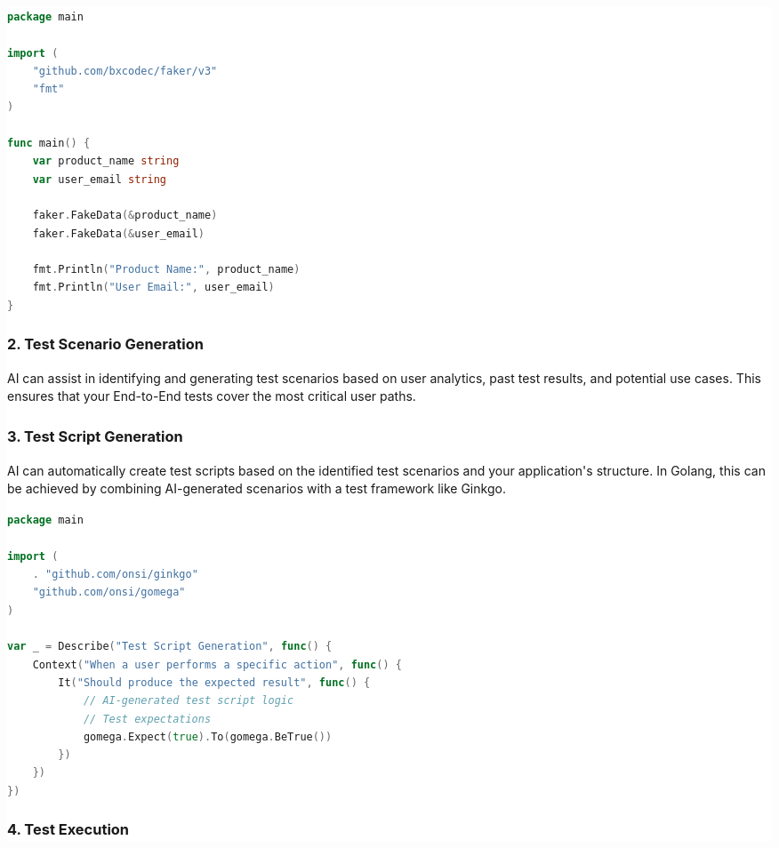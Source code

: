 ```go
package main

import (
    "github.com/bxcodec/faker/v3"
    "fmt"
)

func main() {
    var product_name string
    var user_email string

    faker.FakeData(&product_name)
    faker.FakeData(&user_email)

    fmt.Println("Product Name:", product_name)
    fmt.Println("User Email:", user_email)
}
```

### 2\. Test Scenario Generation

AI can assist in identifying and generating test scenarios based on user analytics, past test results, and potential use cases. This ensures that your End-to-End tests cover the most critical user paths.

### 3\. Test Script Generation

AI can automatically create test scripts based on the identified test scenarios and your application's structure. In Golang, this can be achieved by combining AI-generated scenarios with a test framework like Ginkgo.

```go
package main

import (
    . "github.com/onsi/ginkgo"
    "github.com/onsi/gomega"
)

var _ = Describe("Test Script Generation", func() {
    Context("When a user performs a specific action", func() {
        It("Should produce the expected result", func() {
            // AI-generated test script logic
            // Test expectations
            gomega.Expect(true).To(gomega.BeTrue())
        })
    })
})
```

### 4\. Test Execution
